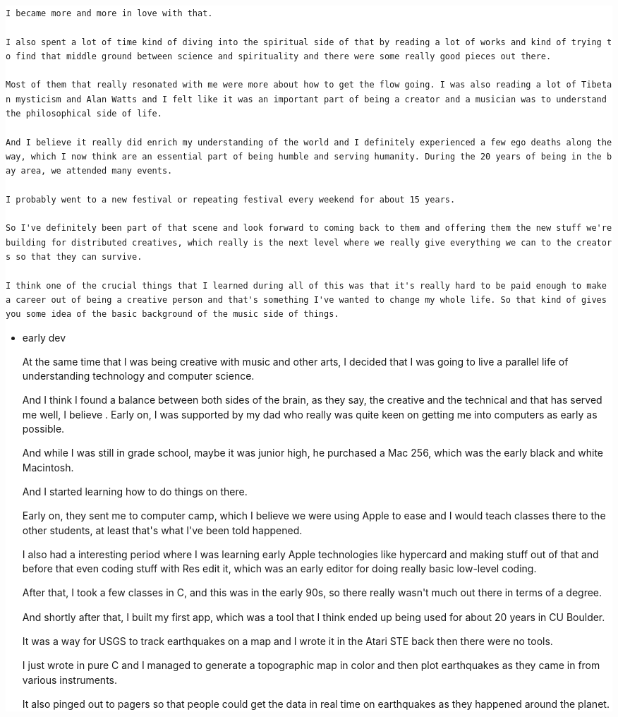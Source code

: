     I became more and more in love with that.
    
    I also spent a lot of time kind of diving into the spiritual side of that by reading a lot of works and kind of trying to find that middle ground between science and spirituality and there were some really good pieces out there.
    
    Most of them that really resonated with me were more about how to get the flow going. I was also reading a lot of Tibetan mysticism and Alan Watts and I felt like it was an important part of being a creator and a musician was to understand the philosophical side of life.
    
    And I believe it really did enrich my understanding of the world and I definitely experienced a few ego deaths along the way, which I now think are an essential part of being humble and serving humanity. During the 20 years of being in the bay area, we attended many events.
    
    I probably went to a new festival or repeating festival every weekend for about 15 years.
    
    So I've definitely been part of that scene and look forward to coming back to them and offering them the new stuff we're building for distributed creatives, which really is the next level where we really give everything we can to the creators so that they can survive.
    
    I think one of the crucial things that I learned during all of this was that it's really hard to be paid enough to make a career out of being a creative person and that's something I've wanted to change my whole life. So that kind of gives you some idea of the basic background of the music side of things.
    
- early dev
    
    
    At the same time that I was being creative with music and other arts, I decided that I was going to live a parallel life of understanding technology and computer science.
    
    And I think I found a balance between both sides of the brain, as they say, the creative and the technical and that has served me well, I believe . Early on, I was supported by my dad who really was quite keen on getting me into computers as early as possible.
    
    And while I was still in grade school, maybe it was junior high, he purchased a Mac 256, which was the early black and white Macintosh.
    
    And I started learning how to do things on there.
    
    Early on, they sent me to computer camp, which I believe we were using Apple to ease and I would teach classes there to the other students, at least that's what I've been told happened.
    
    I also had a interesting period where I was learning early Apple technologies like hypercard and making stuff out of that and before that even coding stuff with Res edit it, which was an early editor for doing really basic low-level coding.
    
    After that, I took a few classes in C, and this was in the early 90s, so there really wasn't much out there in terms of a degree.
    
    And shortly after that, I built my first app, which was a tool that I think ended up being used for about 20 years in CU Boulder.
    
    It was a way for USGS to track earthquakes on a map and I wrote it in the Atari STE back then there were no tools.
    
    I just wrote in pure C and I managed to generate a topographic map in color and then plot earthquakes as they came in from various instruments.
    
    It also pinged out to pagers so that people could get the data in real time on earthquakes as they happened around the planet.
    